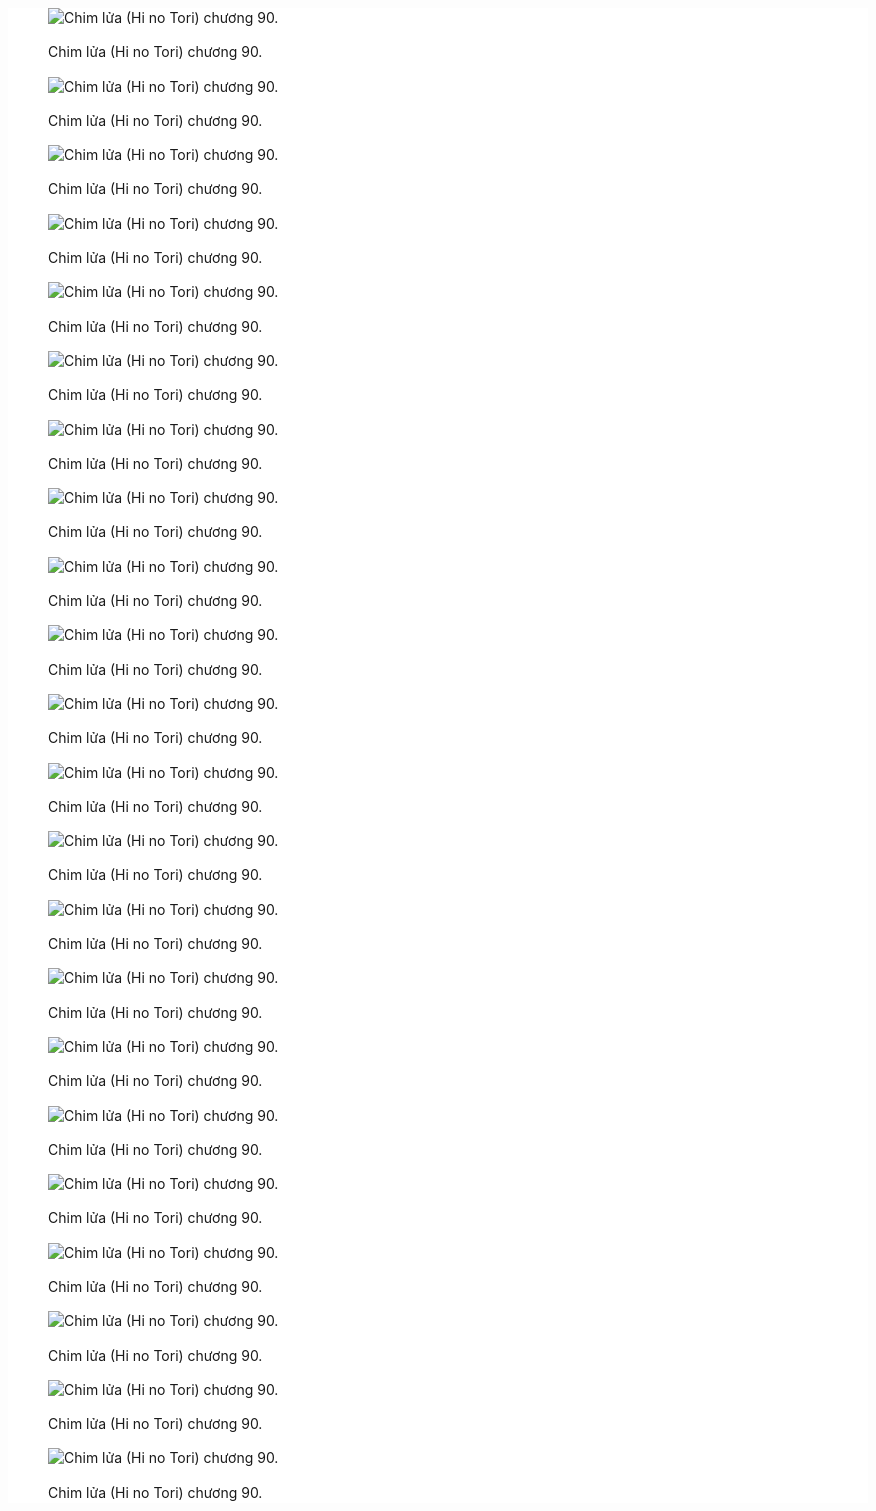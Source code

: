 <figure><img src="https://banmaixanh.vercel.app/manga/tezuka-osamu/chim-lua/0011-0247.jpg" alt="Chim lửa (Hi no Tori) chương 90." title="Chim lửa (Hi no Tori) chương 90." height=100% width=100%><figcaption></p>Chim lửa (Hi no Tori) chương 90.</p></figcaption></figure>

<figure><img src="https://banmaixanh.vercel.app/manga/tezuka-osamu/chim-lua/0011-0248.jpg" alt="Chim lửa (Hi no Tori) chương 90." title="Chim lửa (Hi no Tori) chương 90." height=100% width=100%><figcaption></p>Chim lửa (Hi no Tori) chương 90.</p></figcaption></figure>

<figure><img src="https://banmaixanh.vercel.app/manga/tezuka-osamu/chim-lua/0011-0249.jpg" alt="Chim lửa (Hi no Tori) chương 90." title="Chim lửa (Hi no Tori) chương 90." height=100% width=100%><figcaption></p>Chim lửa (Hi no Tori) chương 90.</p></figcaption></figure>

<figure><img src="https://banmaixanh.vercel.app/manga/tezuka-osamu/chim-lua/0011-0250.jpg" alt="Chim lửa (Hi no Tori) chương 90." title="Chim lửa (Hi no Tori) chương 90." height=100% width=100%><figcaption></p>Chim lửa (Hi no Tori) chương 90.</p></figcaption></figure>

<figure><img src="https://banmaixanh.vercel.app/manga/tezuka-osamu/chim-lua/0011-0251.jpg" alt="Chim lửa (Hi no Tori) chương 90." title="Chim lửa (Hi no Tori) chương 90." height=100% width=100%><figcaption></p>Chim lửa (Hi no Tori) chương 90.</p></figcaption></figure>

<figure><img src="https://banmaixanh.vercel.app/manga/tezuka-osamu/chim-lua/0011-0252.jpg" alt="Chim lửa (Hi no Tori) chương 90." title="Chim lửa (Hi no Tori) chương 90." height=100% width=100%><figcaption></p>Chim lửa (Hi no Tori) chương 90.</p></figcaption></figure>

<figure><img src="https://banmaixanh.vercel.app/manga/tezuka-osamu/chim-lua/0011-0253.jpg" alt="Chim lửa (Hi no Tori) chương 90." title="Chim lửa (Hi no Tori) chương 90." height=100% width=100%><figcaption></p>Chim lửa (Hi no Tori) chương 90.</p></figcaption></figure>

<figure><img src="https://banmaixanh.vercel.app/manga/tezuka-osamu/chim-lua/0011-0254.jpg" alt="Chim lửa (Hi no Tori) chương 90." title="Chim lửa (Hi no Tori) chương 90." height=100% width=100%><figcaption></p>Chim lửa (Hi no Tori) chương 90.</p></figcaption></figure>

<figure><img src="https://banmaixanh.vercel.app/manga/tezuka-osamu/chim-lua/0011-0255.jpg" alt="Chim lửa (Hi no Tori) chương 90." title="Chim lửa (Hi no Tori) chương 90." height=100% width=100%><figcaption></p>Chim lửa (Hi no Tori) chương 90.</p></figcaption></figure>

<figure><img src="https://banmaixanh.vercel.app/manga/tezuka-osamu/chim-lua/0011-0256.jpg" alt="Chim lửa (Hi no Tori) chương 90." title="Chim lửa (Hi no Tori) chương 90." height=100% width=100%><figcaption></p>Chim lửa (Hi no Tori) chương 90.</p></figcaption></figure>

<figure><img src="https://banmaixanh.vercel.app/manga/tezuka-osamu/chim-lua/0011-0257.jpg" alt="Chim lửa (Hi no Tori) chương 90." title="Chim lửa (Hi no Tori) chương 90." height=100% width=100%><figcaption></p>Chim lửa (Hi no Tori) chương 90.</p></figcaption></figure>

<figure><img src="https://banmaixanh.vercel.app/manga/tezuka-osamu/chim-lua/0011-0258.jpg" alt="Chim lửa (Hi no Tori) chương 90." title="Chim lửa (Hi no Tori) chương 90." height=100% width=100%><figcaption></p>Chim lửa (Hi no Tori) chương 90.</p></figcaption></figure>

<figure><img src="https://banmaixanh.vercel.app/manga/tezuka-osamu/chim-lua/0011-0259.jpg" alt="Chim lửa (Hi no Tori) chương 90." title="Chim lửa (Hi no Tori) chương 90." height=100% width=100%><figcaption></p>Chim lửa (Hi no Tori) chương 90.</p></figcaption></figure>

<figure><img src="https://banmaixanh.vercel.app/manga/tezuka-osamu/chim-lua/0011-0260.jpg" alt="Chim lửa (Hi no Tori) chương 90." title="Chim lửa (Hi no Tori) chương 90." height=100% width=100%><figcaption></p>Chim lửa (Hi no Tori) chương 90.</p></figcaption></figure>

<figure><img src="https://banmaixanh.vercel.app/manga/tezuka-osamu/chim-lua/0011-0261.jpg" alt="Chim lửa (Hi no Tori) chương 90." title="Chim lửa (Hi no Tori) chương 90." height=100% width=100%><figcaption></p>Chim lửa (Hi no Tori) chương 90.</p></figcaption></figure>

<figure><img src="https://banmaixanh.vercel.app/manga/tezuka-osamu/chim-lua/0011-0262.jpg" alt="Chim lửa (Hi no Tori) chương 90." title="Chim lửa (Hi no Tori) chương 90." height=100% width=100%><figcaption></p>Chim lửa (Hi no Tori) chương 90.</p></figcaption></figure>

<figure><img src="https://banmaixanh.vercel.app/manga/tezuka-osamu/chim-lua/0011-0263.jpg" alt="Chim lửa (Hi no Tori) chương 90." title="Chim lửa (Hi no Tori) chương 90." height=100% width=100%><figcaption></p>Chim lửa (Hi no Tori) chương 90.</p></figcaption></figure>

<figure><img src="https://banmaixanh.vercel.app/manga/tezuka-osamu/chim-lua/0011-0264.jpg" alt="Chim lửa (Hi no Tori) chương 90." title="Chim lửa (Hi no Tori) chương 90." height=100% width=100%><figcaption></p>Chim lửa (Hi no Tori) chương 90.</p></figcaption></figure>

<figure><img src="https://banmaixanh.vercel.app/manga/tezuka-osamu/chim-lua/0011-0265.jpg" alt="Chim lửa (Hi no Tori) chương 90." title="Chim lửa (Hi no Tori) chương 90." height=100% width=100%><figcaption></p>Chim lửa (Hi no Tori) chương 90.</p></figcaption></figure>

<figure><img src="https://banmaixanh.vercel.app/manga/tezuka-osamu/chim-lua/0011-0266.jpg" alt="Chim lửa (Hi no Tori) chương 90." title="Chim lửa (Hi no Tori) chương 90." height=100% width=100%><figcaption></p>Chim lửa (Hi no Tori) chương 90.</p></figcaption></figure>

<figure><img src="https://banmaixanh.vercel.app/manga/tezuka-osamu/chim-lua/0011-0267.jpg" alt="Chim lửa (Hi no Tori) chương 90." title="Chim lửa (Hi no Tori) chương 90." height=100% width=100%><figcaption></p>Chim lửa (Hi no Tori) chương 90.</p></figcaption></figure>

<figure><img src="https://banmaixanh.vercel.app/manga/tezuka-osamu/chim-lua/0011-0268.jpg" alt="Chim lửa (Hi no Tori) chương 90." title="Chim lửa (Hi no Tori) chương 90." height=100% width=100%><figcaption></p>Chim lửa (Hi no Tori) chương 90.</p></figcaption></figure>
